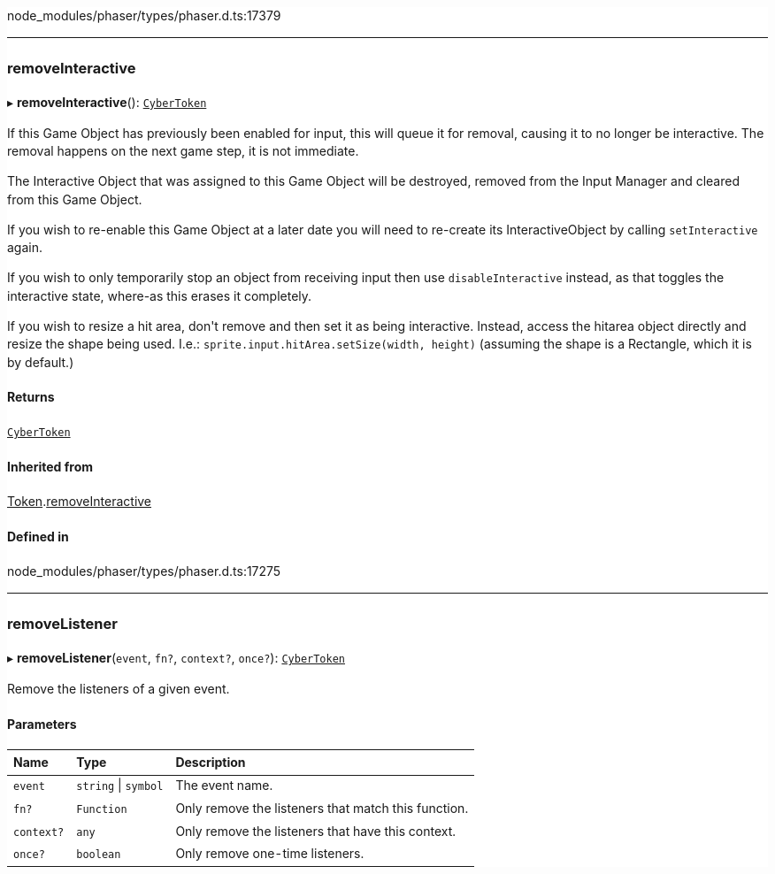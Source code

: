 node_modules/phaser/types/phaser.d.ts:17379

___

### removeInteractive

▸ **removeInteractive**(): [`CyberToken`](Pickups_CyberToken.CyberToken.md)

If this Game Object has previously been enabled for input, this will queue it
for removal, causing it to no longer be interactive. The removal happens on
the next game step, it is not immediate.

The Interactive Object that was assigned to this Game Object will be destroyed,
removed from the Input Manager and cleared from this Game Object.

If you wish to re-enable this Game Object at a later date you will need to
re-create its InteractiveObject by calling `setInteractive` again.

If you wish to only temporarily stop an object from receiving input then use
`disableInteractive` instead, as that toggles the interactive state, where-as
this erases it completely.

If you wish to resize a hit area, don't remove and then set it as being
interactive. Instead, access the hitarea object directly and resize the shape
being used. I.e.: `sprite.input.hitArea.setSize(width, height)` (assuming the
shape is a Rectangle, which it is by default.)

#### Returns

[`CyberToken`](Pickups_CyberToken.CyberToken.md)

#### Inherited from

[Token](Pickups_Token.Token.md).[removeInteractive](Pickups_Token.Token.md#removeinteractive)

#### Defined in

node_modules/phaser/types/phaser.d.ts:17275

___

### removeListener

▸ **removeListener**(`event`, `fn?`, `context?`, `once?`): [`CyberToken`](Pickups_CyberToken.CyberToken.md)

Remove the listeners of a given event.

#### Parameters

| Name | Type | Description |
| :------ | :------ | :------ |
| `event` | `string` \| `symbol` | The event name. |
| `fn?` | `Function` | Only remove the listeners that match this function. |
| `context?` | `any` | Only remove the listeners that have this context. |
| `once?` | `boolean` | Only remove one-time listeners. |

